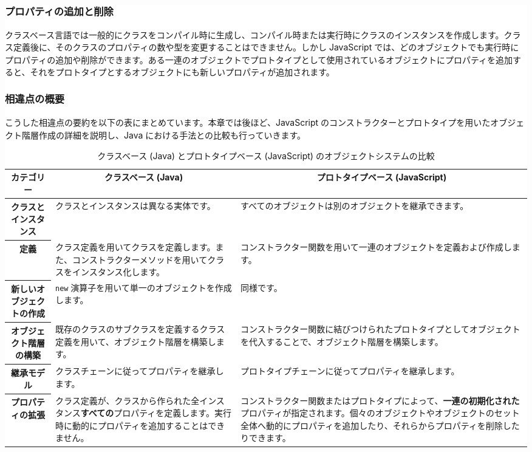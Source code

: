 ### プロパティの追加と削除

クラスベース言語では一般的にクラスをコンパイル時に生成し、コンパイル時または実行時にクラスのインスタンスを作成します。クラス定義後に、そのクラスのプロパティの数や型を変更することはできません。しかし JavaScript では、どのオブジェクトでも実行時にプロパティの追加や削除ができます。ある一連のオブジェクトでプロトタイプとして使用されているオブジェクトにプロパティを追加すると、それをプロトタイプとするオブジェクトにも新しいプロパティが追加されます。

### 相違点の概要

こうした相違点の要約を以下の表にまとめています。本章では後ほど、JavaScript のコンストラクターとプロトタイプを用いたオブジェクト階層作成の詳細を説明し、Java における手法との比較も行っていきます。

<table class="standard-table">
  <caption>
    クラスベース (Java) とプロトタイプベース (JavaScript) のオブジェクトシステムの比較
  </caption>
  <thead>
    <tr>
      <th scope="row">カテゴリー</th>
      <th scope="col">クラスベース (Java)</th>
      <th scope="col">プロトタイプベース (JavaScript)</th>
    </tr>
  </thead>
  <tbody>
    <tr>
      <th scope="row">クラスとインスタンス</th>
      <td>クラスとインスタンスは異なる実体です。</td>
      <td>すべてのオブジェクトは別のオブジェクトを継承できます。</td>
    </tr>
    <tr>
      <th scope="row">定義</th>
      <td>
        クラス定義を用いてクラスを定義します。また、コンストラクターメソッドを用いてクラスをインスタンス化します。
      </td>
      <td>コンストラクター関数を用いて一連のオブジェクトを定義および作成します。</td>
    </tr>
    <tr>
      <th scope="row">新しいオブジェクトの作成</th>
      <td><code>new</code> 演算子を用いて単一のオブジェクトを作成します。</td>
      <td>同様です。</td>
    </tr>
    <tr>
      <th scope="row">オブジェクト階層の構築</th>
      <td>
        既存のクラスのサブクラスを定義するクラス定義を用いて、オブジェクト階層を構築します。
      </td>
      <td>
        コンストラクター関数に結びつけられたプロトタイプとしてオブジェクトを代入することで、オブジェクト階層を構築します。
      </td>
    </tr>
    <tr>
      <th scope="row">継承モデル</th>
      <td>クラスチェーンに従ってプロパティを継承します。</td>
      <td>プロトタイプチェーンに従ってプロパティを継承します。</td>
    </tr>
    <tr>
      <th scope="row">プロパティの拡張</th>
      <td>
        クラス定義が、クラスから作られた全インスタンス<strong>すべての</strong>プロパティを定義します。実行時に動的にプロパティを追加することはできません。
      </td>
      <td>
        コンストラクター関数またはプロトタイプによって、<strong>一連の初期化された</strong>プロパティが指定されます。個々のオブジェクトやオブジェクトのセット全体へ動的にプロパティを追加したり、それらからプロパティを削除したりできます。
      </td>
    </tr>